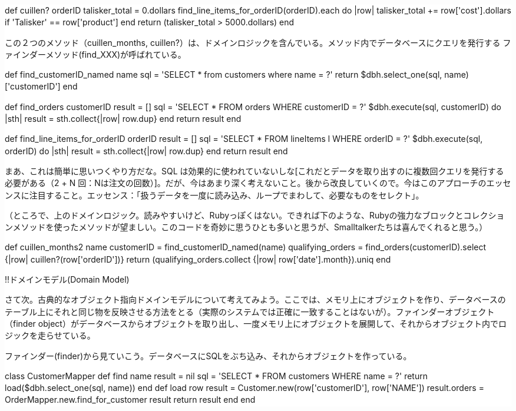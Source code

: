  def cuillen? orderID
   talisker_total = 0.dollars
   find_line_items_for_orderID(orderID).each do |row|
     talisker_total += row['cost'].dollars if 'Talisker' == row['product']
   end
   return (talisker_total > 5000.dollars)
 end

この２つのメソッド（cuillen_months, cuillen?）は、ドメインロジックを含んでいる。メソッド内でデータベースにクエリを発行する ファインダーメソッド(find_XXX)が呼ばれている。

 def find_customerID_named name
   sql = 'SELECT * from customers where name = ?'
   return $dbh.select_one(sql, name)['customerID']
 end
 
 def find_orders customerID
   result = []
   sql = 'SELECT * FROM orders WHERE customerID = ?'
   $dbh.execute(sql, customerID) do |sth|
     result = sth.collect{|row| row.dup}
   end
   return result
 end
 
 def find_line_items_for_orderID orderID
   result = []
   sql = 'SELECT * FROM lineItems l WHERE orderID = ?'
   $dbh.execute(sql, orderID) do |sth|
     result = sth.collect{|row| row.dup}
   end
   return result
 end

まあ、これは簡単に思いつくやり方だな。SQL は効果的に使われていないしな[これだとデータを取り出すのに複数回クエリを発行する必要がある（2 + N 回：Nは注文の回数）]。だが、今はあまり深く考えないこと。後から改良していくので。今はこのアプローチのエッセンスに注目すること。エッセンス：「扱うデータを一度に読み込み、ループでまわして、必要なものをセレクト」。

（ところで、上のドメインロジック。読みやすいけど、Rubyっぽくはない。できれば下のような、Rubyの強力なブロックとコレクションメソッドを使ったメソッドが望ましい。このコードを奇妙に思うひとも多いと思うが、Smalltalkerたちは喜んでくれると思う。）

 def cuillen_months2 name
   customerID = find_customerID_named(name)
   qualifying_orders = find_orders(customerID).select {|row|  cuillen?(row['orderID'])}
   return (qualifying_orders.collect {|row| row['date'].month}).uniq
 end

!!ドメインモデル(Domain Model)

さて次。古典的なオブジェクト指向ドメインモデルについて考えてみよう。ここでは、メモリ上にオブジェクトを作り、データベースのテーブル上にそれと同じ物を反映させる方法をとる（実際のシステムでは正確に一致することはないが）。ファインダーオブジェクト（finder object）がデータベースからオブジェクトを取り出し、一度メモリ上にオブジェクトを展開して、それからオブジェクト内でロジックを走らせている。

ファインダー(finder)から見ていこう。データベースにSQLをぶち込み、それからオブジェクトを作っている。

 class CustomerMapper
   def find name
     result = nil
     sql = 'SELECT * FROM customers WHERE name = ?'
     return load($dbh.select_one(sql, name)) 
   end
   def load row
     result = Customer.new(row['customerID'], row['NAME'])
     result.orders = OrderMapper.new.find_for_customer result
     return result
   end
 end
 